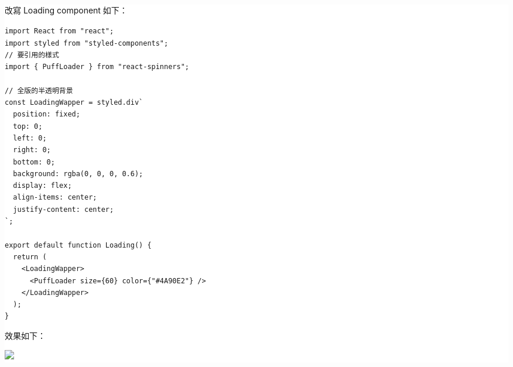改寫 Loading component 如下：

```javascript=
import React from "react";
import styled from "styled-components";
// 要引用的樣式
import { PuffLoader } from "react-spinners";

// 全版的半透明背景
const LoadingWapper = styled.div`
  position: fixed;
  top: 0;
  left: 0;
  right: 0;
  bottom: 0;
  background: rgba(0, 0, 0, 0.6);
  display: flex;
  align-items: center;
  justify-content: center;
`;

export default function Loading() {
  return (
    <LoadingWapper>
      <PuffLoader size={60} color={"#4A90E2"} />
    </LoadingWapper>
  );
}
```

效果如下：

![](https://i.imgur.com/MNaWqI0.gif)
